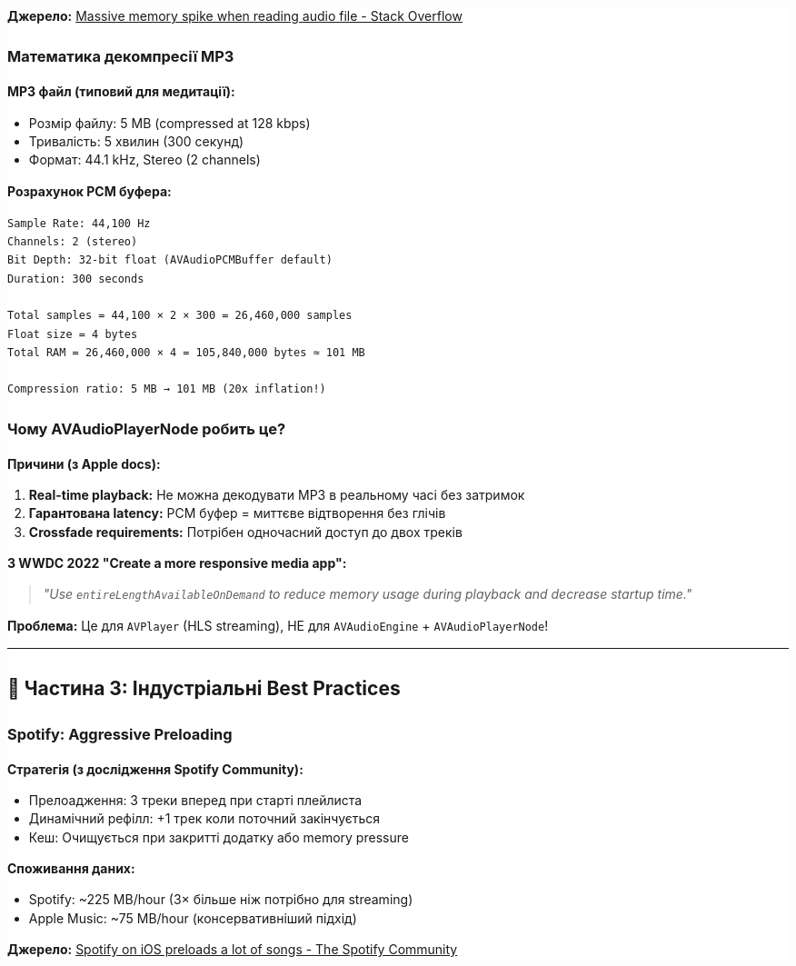 **Джерело:** [Massive memory spike when reading audio file - Stack Overflow](https://stackoverflow.com/questions/11874047/massive-memory-spike-when-reading-audio-file)

### Математика декомпресії MP3

**MP3 файл (типовий для медитації):**
- Розмір файлу: 5 MB (compressed at 128 kbps)
- Тривалість: 5 хвилин (300 секунд)
- Формат: 44.1 kHz, Stereo (2 channels)

**Розрахунок PCM буфера:**
```
Sample Rate: 44,100 Hz
Channels: 2 (stereo)
Bit Depth: 32-bit float (AVAudioPCMBuffer default)
Duration: 300 seconds

Total samples = 44,100 × 2 × 300 = 26,460,000 samples
Float size = 4 bytes
Total RAM = 26,460,000 × 4 = 105,840,000 bytes ≈ 101 MB

Compression ratio: 5 MB → 101 MB (20x inflation!)
```

### Чому AVAudioPlayerNode робить це?

**Причини (з Apple docs):**

1. **Real-time playback:** Не можна декодувати MP3 в реальному часі без затримок
2. **Гарантована latency:** PCM буфер = миттєве відтворення без глічів
3. **Crossfade requirements:** Потрібен одночасний доступ до двох треків

**З WWDC 2022 "Create a more responsive media app":**
> *"Use `entireLengthAvailableOnDemand` to reduce memory usage during playback and decrease startup time."*

**Проблема:** Це для `AVPlayer` (HLS streaming), НЕ для `AVAudioEngine` + `AVAudioPlayerNode`!

---

## 📖 Частина 3: Індустріальні Best Practices

### Spotify: Aggressive Preloading

**Стратегія (з дослідження Spotify Community):**
- Прелоадження: 3 треки вперед при старті плейлиста
- Динамічний рефілл: +1 трек коли поточний закінчується
- Кеш: Очищується при закритті додатку або memory pressure

**Споживання даних:**
- Spotify: ~225 MB/hour (3× більше ніж потрібно для streaming)
- Apple Music: ~75 MB/hour (консервативніший підхід)

**Джерело:** [Spotify on iOS preloads a lot of songs - The Spotify Community](https://community.spotify.com/t5/iOS-iPhone-iPad/Spotify-on-iOS-preloads-a-lot-of-songs/td-p/1431375)
